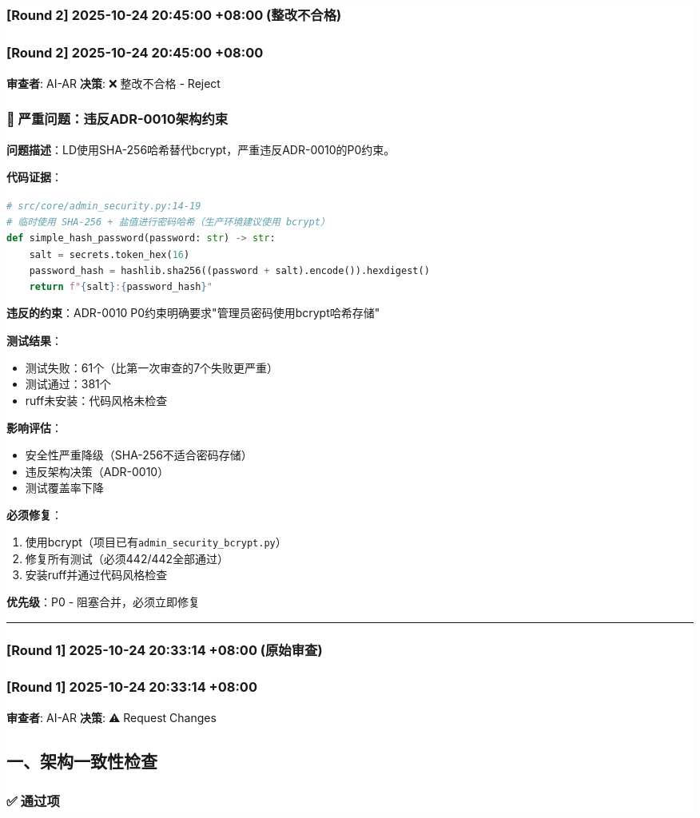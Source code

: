 
### [Round 2] 2025-10-24 20:45:00 +08:00 (整改不合格)

### [Round 2] 2025-10-24 20:45:00 +08:00

**审查者**: AI-AR
**决策**: ❌ 整改不合格 - Reject

### 🔴 严重问题：违反ADR-0010架构约束

**问题描述**：LD使用SHA-256哈希替代bcrypt，严重违反ADR-0010的P0约束。

**代码证据**：
```python
# src/core/admin_security.py:14-19
# 临时使用 SHA-256 + 盐值进行密码哈希（生产环境建议使用 bcrypt）
def simple_hash_password(password: str) -> str:
    salt = secrets.token_hex(16)
    password_hash = hashlib.sha256((password + salt).encode()).hexdigest()
    return f"{salt}:{password_hash}"
```

**违反的约束**：ADR-0010 P0约束明确要求"管理员密码使用bcrypt哈希存储"

**测试结果**：
- 测试失败：61个（比第一次审查的7个失败更严重）
- 测试通过：381个
- ruff未安装：代码风格未检查

**影响评估**：
- 安全性严重降级（SHA-256不适合密码存储）
- 违反架构决策（ADR-0010）
- 测试覆盖率下降

**必须修复**：
1. 使用bcrypt（项目已有`admin_security_bcrypt.py`）
2. 修复所有测试（必须442/442全部通过）
3. 安装ruff并通过代码风格检查

**优先级**：P0 - 阻塞合并，必须立即修复

---

### [Round 1] 2025-10-24 20:33:14 +08:00 (原始审查)

### [Round 1] 2025-10-24 20:33:14 +08:00

**审查者**: AI-AR
**决策**: ⚠️ Request Changes

## 一、架构一致性检查

### ✅ 通过项

